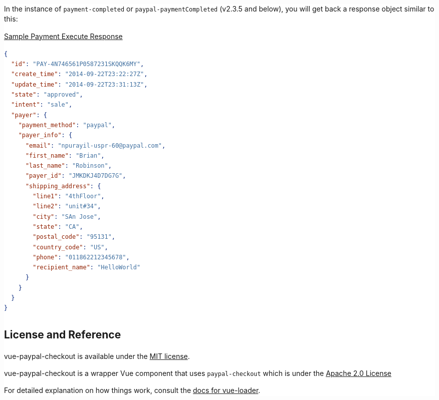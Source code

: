 In the instance of `payment-completed` or `paypal-paymentCompleted` (v2.3.5 and below), you will get back a response object similar to this:

[Sample Payment Execute Response](https://developer.paypal.com/docs/integration/direct/payments/paypal-payments/#execute-payment)

``` json
{
  "id": "PAY-4N746561P0587231SKQQK6MY",
  "create_time": "2014-09-22T23:22:27Z",
  "update_time": "2014-09-22T23:31:13Z",
  "state": "approved",
  "intent": "sale",
  "payer": {
    "payment_method": "paypal",
    "payer_info": {
      "email": "npurayil-uspr-60@paypal.com",
      "first_name": "Brian",
      "last_name": "Robinson",
      "payer_id": "JMKDKJ4D7DG7G",
      "shipping_address": {
        "line1": "4thFloor",
        "line2": "unit#34",
        "city": "SAn Jose",
        "state": "CA",
        "postal_code": "95131",
        "country_code": "US",
        "phone": "011862212345678",
        "recipient_name": "HelloWorld"
      }
    }
  }
}
```

## License and Reference
vue-paypal-checkout is available under the [MIT license](http://opensource.org/licenses/MIT).

vue-paypal-checkout is a wrapper Vue component that uses `paypal-checkout` which is under the [Apache 2.0 License](https://opensource.org/licenses/Apache-2.0)

For detailed explanation on how things work, consult the [docs for vue-loader](http://vuejs.github.io/vue-loader).
